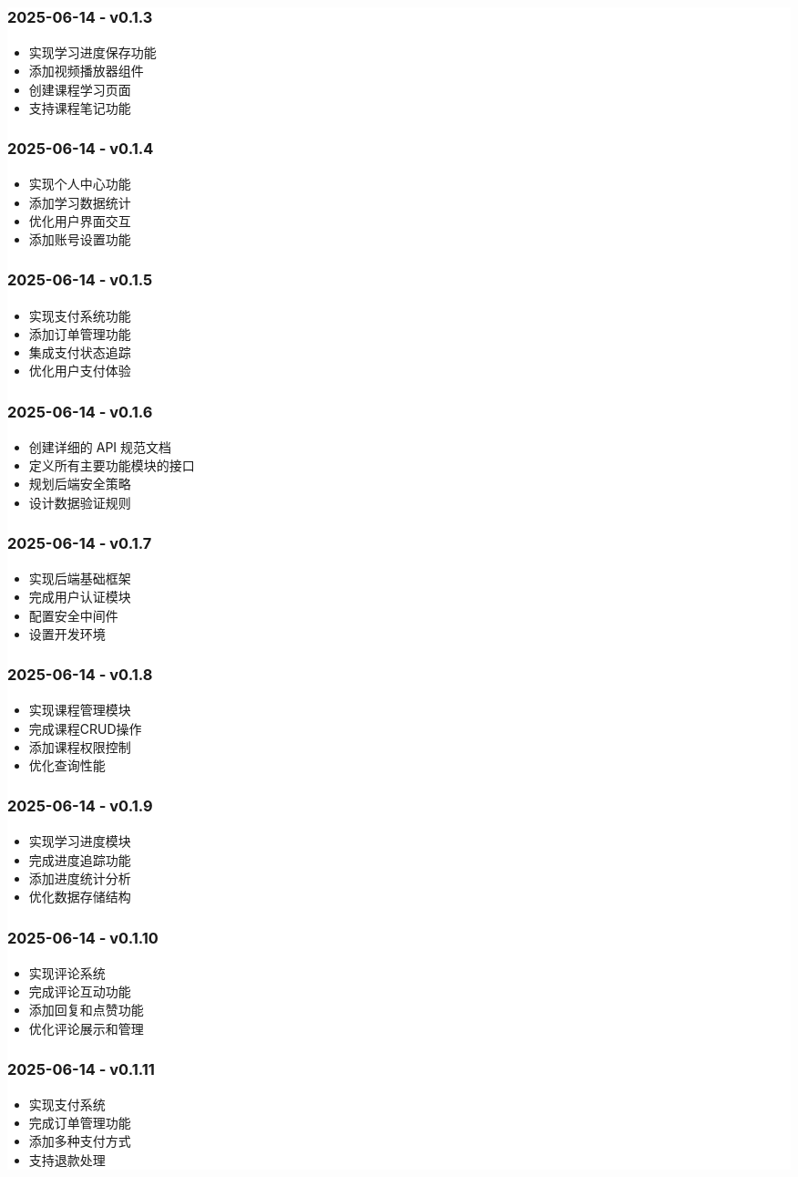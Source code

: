 ### 2025-06-14 - v0.1.3
- 实现学习进度保存功能
- 添加视频播放器组件
- 创建课程学习页面
- 支持课程笔记功能

### 2025-06-14 - v0.1.4
- 实现个人中心功能
- 添加学习数据统计
- 优化用户界面交互
- 添加账号设置功能

### 2025-06-14 - v0.1.5
- 实现支付系统功能
- 添加订单管理功能
- 集成支付状态追踪
- 优化用户支付体验

### 2025-06-14 - v0.1.6
- 创建详细的 API 规范文档
- 定义所有主要功能模块的接口
- 规划后端安全策略
- 设计数据验证规则

### 2025-06-14 - v0.1.7
- 实现后端基础框架
- 完成用户认证模块
- 配置安全中间件
- 设置开发环境

### 2025-06-14 - v0.1.8
- 实现课程管理模块
- 完成课程CRUD操作
- 添加课程权限控制
- 优化查询性能

### 2025-06-14 - v0.1.9
- 实现学习进度模块
- 完成进度追踪功能
- 添加进度统计分析
- 优化数据存储结构

### 2025-06-14 - v0.1.10
- 实现评论系统
- 完成评论互动功能
- 添加回复和点赞功能
- 优化评论展示和管理

### 2025-06-14 - v0.1.11
- 实现支付系统
- 完成订单管理功能
- 添加多种支付方式
- 支持退款处理
